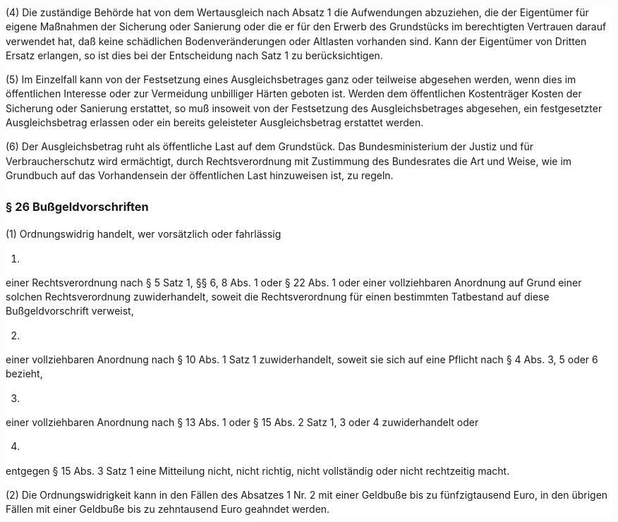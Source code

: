 (4) Die zuständige Behörde hat von dem Wertausgleich nach Absatz 1 die Aufwendungen abzuziehen, die der Eigentümer für eigene Maßnahmen der Sicherung oder Sanierung oder die er für den Erwerb des Grundstücks im berechtigten Vertrauen darauf verwendet hat, daß keine schädlichen Bodenveränderungen oder Altlasten vorhanden sind. Kann der Eigentümer von Dritten Ersatz erlangen, so ist dies bei der Entscheidung nach Satz 1 zu berücksichtigen.

(5) Im Einzelfall kann von der Festsetzung eines Ausgleichsbetrages ganz oder teilweise abgesehen werden, wenn dies im öffentlichen Interesse oder zur Vermeidung unbilliger Härten geboten ist. Werden dem öffentlichen Kostenträger Kosten der Sicherung oder Sanierung erstattet, so muß insoweit von der Festsetzung des Ausgleichsbetrages abgesehen, ein festgesetzter Ausgleichsbetrag erlassen oder ein bereits geleisteter Ausgleichsbetrag erstattet werden.

(6) Der Ausgleichsbetrag ruht als öffentliche Last auf dem Grundstück. Das Bundesministerium der Justiz und für Verbraucherschutz wird ermächtigt, durch Rechtsverordnung mit Zustimmung des Bundesrates die Art und Weise, wie im Grundbuch auf das Vorhandensein der öffentlichen Last hinzuweisen ist, zu regeln.

### § 26 Bußgeldvorschriften

(1) Ordnungswidrig handelt, wer vorsätzlich oder fahrlässig

1.  
einer Rechtsverordnung nach § 5 Satz 1, §§ 6, 8 Abs. 1 oder § 22 Abs. 1 oder einer vollziehbaren Anordnung auf Grund einer solchen Rechtsverordnung zuwiderhandelt, soweit die Rechtsverordnung für einen bestimmten Tatbestand auf diese Bußgeldvorschrift verweist,

2.  
einer vollziehbaren Anordnung nach § 10 Abs. 1 Satz 1 zuwiderhandelt, soweit sie sich auf eine Pflicht nach § 4 Abs. 3, 5 oder 6 bezieht,

3.  
einer vollziehbaren Anordnung nach § 13 Abs. 1 oder § 15 Abs. 2 Satz 1, 3 oder 4 zuwiderhandelt oder

4.  
entgegen § 15 Abs. 3 Satz 1 eine Mitteilung nicht, nicht richtig, nicht vollständig oder nicht rechtzeitig macht.

(2) Die Ordnungswidrigkeit kann in den Fällen des Absatzes 1 Nr. 2 mit einer Geldbuße bis zu fünfzigtausend Euro, in den übrigen Fällen mit einer Geldbuße bis zu zehntausend Euro geahndet werden.
